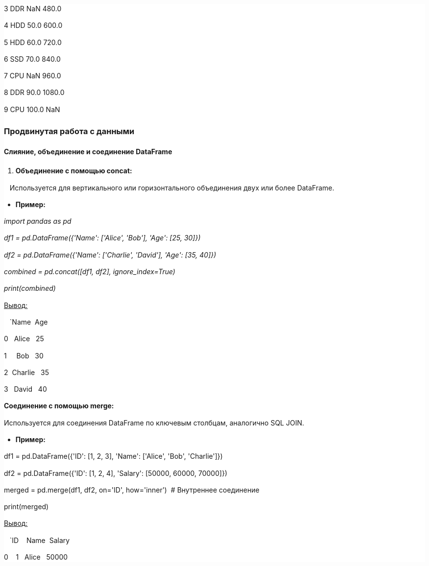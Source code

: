3      DDR     NaN   480.0

4      HDD    50.0   600.0

5      HDD    60.0   720.0

6      SSD    70.0   840.0

7      CPU     NaN   960.0

8      DDR    90.0  1080.0

9      CPU   100.0     NaN

### Продвинутая работа с данными
#### Слияние, объединение и соединение DataFrame

1. **Объединение с помощью concat:**

   Используется для вертикального или горизонтального объединения двух или более DataFrame.

- **Пример:**

*import pandas as pd*

*df1 = pd.DataFrame({'Name': ['Alice', 'Bob'], 'Age': [25, 30]})*

*df2 = pd.DataFrame({'Name': ['Charlie', 'David'], 'Age': [35, 40]})*

*combined = pd.concat([df1, df2], ignore\_index=True)*

*print(combined)*

<ins>Вывод:</ins>

    `Name  Age

0   Alice   25

1     Bob   30

2  Charlie   35

3   David   40

**Соединение с помощью merge:**

Используется для соединения DataFrame по ключевым столбцам, аналогично SQL JOIN.

- **Пример:**

df1 = pd.DataFrame({'ID': [1, 2, 3], 'Name': ['Alice', 'Bob', 'Charlie']})

df2 = pd.DataFrame({'ID': [1, 2, 4], 'Salary': [50000, 60000, 70000]})

merged = pd.merge(df1, df2, on='ID', how='inner')  # Внутреннее соединение

print(merged)

<ins>Вывод:</ins>

    `ID    Name  Salary

0    1   Alice   50000

